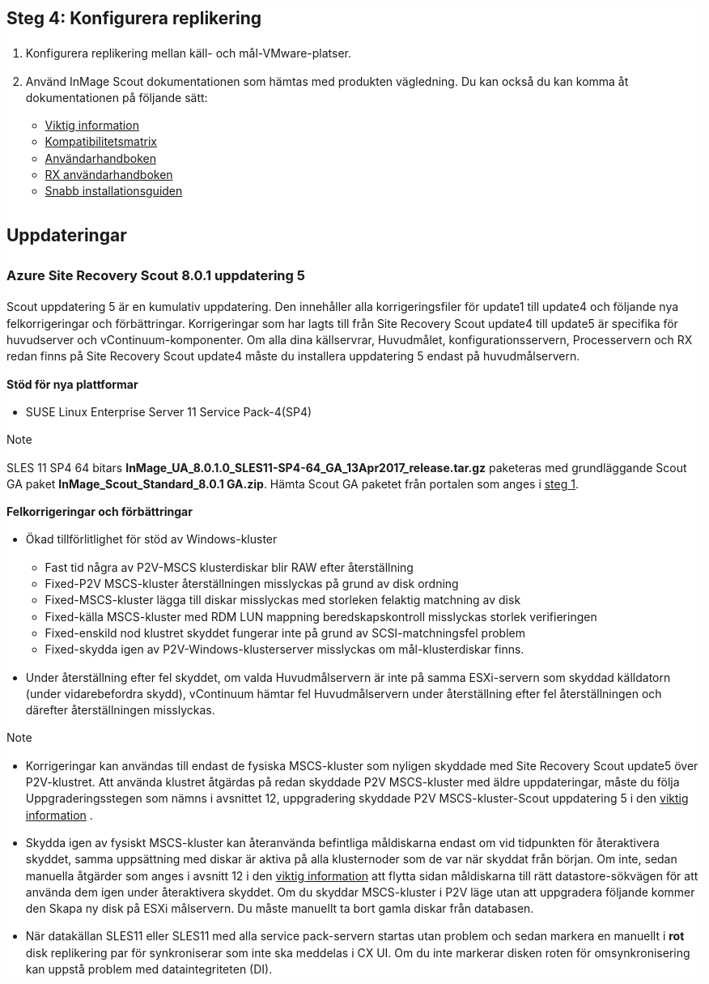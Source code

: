 ## <a name="step-4-set-up-replication"></a>Steg 4: Konfigurera replikering
1. Konfigurera replikering mellan käll- och mål-VMware-platser.
2. Använd InMage Scout dokumentationen som hämtas med produkten vägledning. Du kan också du kan komma åt dokumentationen på följande sätt:

   * [Viktig information](https://aka.ms/asr-scout-release-notes)
   * [Kompatibilitetsmatrix](https://aka.ms/asr-scout-cm)
   * [Användarhandboken](https://aka.ms/asr-scout-user-guide)
   * [RX användarhandboken](https://aka.ms/asr-scout-rx-user-guide)
   * [Snabb installationsguiden](https://aka.ms/asr-scout-quick-install-guide)

## <a name="updates"></a>Uppdateringar
### <a name="azure-site-recovery-scout-801-update-5"></a>Azure Site Recovery Scout 8.0.1 uppdatering 5
Scout uppdatering 5 är en kumulativ uppdatering. Den innehåller alla korrigeringsfiler för update1 till update4 och följande nya felkorrigeringar och förbättringar.
Korrigeringar som har lagts till från Site Recovery Scout update4 till update5 är specifika för huvudserver och vContinuum-komponenter. Om alla dina källservrar, Huvudmålet, konfigurationsservern, Processervern och RX redan finns på Site Recovery Scout update4 måste du installera uppdatering 5 endast på huvudmålservern. 

**Stöd för nya plattformar**
* SUSE Linux Enterprise Server 11 Service Pack-4(SP4)

> [!NOTE]
> SLES 11 SP4 64 bitars **InMage_UA_8.0.1.0_SLES11-SP4-64_GA_13Apr2017_release.tar.gz** paketeras med grundläggande Scout GA paket **InMage_Scout_Standard_8.0.1 GA.zip**. Hämta Scout GA paketet från portalen som anges i [steg 1](#step-1-create-a-vault).
>

**Felkorrigeringar och förbättringar**

* Ökad tillförlitlighet för stöd av Windows-kluster
    * Fast tid några av P2V-MSCS klusterdiskar blir RAW efter återställning
    * Fixed-P2V MSCS-kluster återställningen misslyckas på grund av disk ordning
    * Fixed-MSCS-kluster lägga till diskar misslyckas med storleken felaktig matchning av disk
    * Fixed-källa MSCS-kluster med RDM LUN mappning beredskapskontroll misslyckas storlek verifieringen
    * Fixed-enskild nod klustret skyddet fungerar inte på grund av SCSI-matchningsfel problem 
    * Fixed-skydda igen av P2V-Windows-klusterserver misslyckas om mål-klusterdiskar finns. 
    
* Under återställning efter fel skyddet, om valda Huvudmålservern är inte på samma ESXi-servern som skyddad källdatorn (under vidarebefordra skydd), vContinuum hämtar fel Huvudmålservern under återställning efter fel återställningen och därefter återställningen misslyckas.

> [!NOTE]
> 
> * Korrigeringar kan användas till endast de fysiska MSCS-kluster som nyligen skyddade med Site Recovery Scout update5 över P2V-klustret. Att använda klustret åtgärdas på redan skyddade P2V MSCS-kluster med äldre uppdateringar, måste du följa Uppgraderingsstegen som nämns i avsnittet 12, uppgradering skyddade P2V MSCS-kluster-Scout uppdatering 5 i den [viktig information](https://aka.ms/asr-scout-release-notes) .
> 
> * Skydda igen av fysiskt MSCS-kluster kan återanvända befintliga måldiskarna endast om vid tidpunkten för återaktivera skyddet, samma uppsättning med diskar är aktiva på alla klusternoder som de var när skyddat från början. Om inte, sedan manuella åtgärder som anges i avsnitt 12 i den [viktig information](https://aka.ms/asr-scout-release-notes) att flytta sidan måldiskarna till rätt datastore-sökvägen för att använda dem igen under återaktivera skyddet. Om du skyddar MSCS-kluster i P2V läge utan att uppgradera följande kommer den Skapa ny disk på ESXi målservern. Du måste manuellt ta bort gamla diskar från databasen.
> 
> * När datakällan SLES11 eller SLES11 med alla service pack-servern startas utan problem och sedan markera en manuellt i **rot** disk replikering par för synkroniserar som inte ska meddelas i CX UI. Om du inte markerar disken roten för omsynkronisering kan uppstå problem med dataintegriteten (DI).